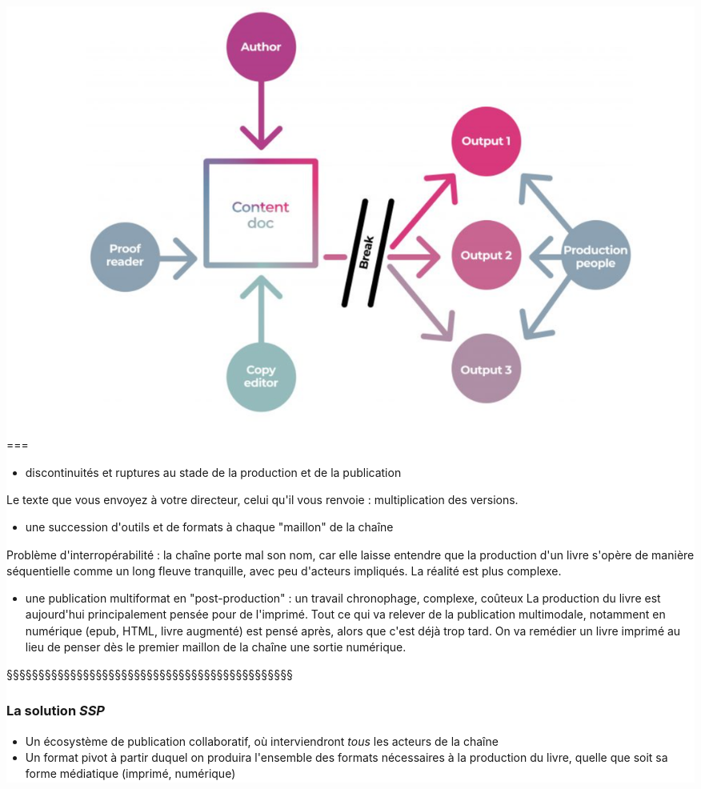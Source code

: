 ![](img/singleSourcePublishinPb.png) 


===

- discontinuités et ruptures au stade de la production et de la publication

Le texte que vous envoyez à votre directeur, celui qu'il vous renvoie : multiplication des versions.

- une succession d'outils et de formats à chaque "maillon" de la chaîne

Problème d'interropérabilité : la chaîne porte mal son nom, car elle laisse entendre que la production d'un livre s'opère de manière séquentielle comme un long fleuve tranquille, avec peu d'acteurs impliqués. 
La réalité est plus complexe.

- une publication multiformat en "post-production" : un travail chronophage, complexe, coûteux
La production du livre est aujourd'hui principalement pensée pour de l'imprimé. 
Tout ce qui va relever de la publication multimodale, notamment en numérique (epub, HTML, livre augmenté) est pensé après, alors que c'est déjà trop tard. On va remédier un livre imprimé au lieu de penser dès le premier maillon de la chaîne une sortie numérique.


§§§§§§§§§§§§§§§§§§§§§§§§§§§§§§§§§§§§§§§§§§§§§

### La solution *SSP*

* Un écosystème de publication collaboratif, où interviendront *tous* les acteurs de la chaîne
* Un format pivot à partir duquel on produira l'ensemble des formats nécessaires à la production du livre, quelle que soit sa forme médiatique (imprimé, numérique)
